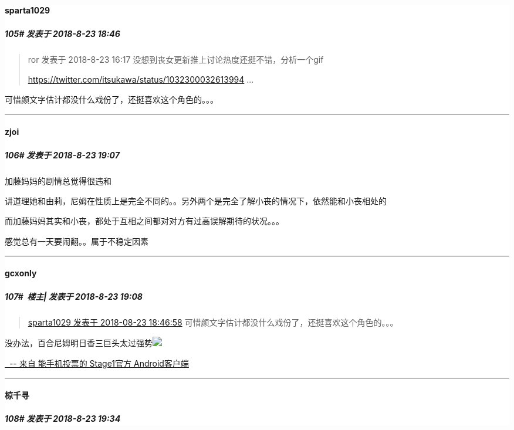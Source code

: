 ####  sparta1029  
##### 105#       发表于 2018-8-23 18:46



<blockquote>ror 发表于 2018-8-23 16:17
没想到丧女更新推上讨论热度还挺不错，分析一个gif

https://twitter.com/itsukawa/status/1032300032613994 ...</blockquote>
可惜颜文字估计都没什么戏份了，还挺喜欢这个角色的。。。







-----

####  zjoi  
##### 106#       发表于 2018-8-23 19:07




加藤妈妈的剧情总觉得很违和


讲道理她和由莉，尼姆在性质上是完全不同的。。另外两个是完全了解小丧的情况下，依然能和小丧相处的

而加藤妈妈其实和小丧，都处于互相之间都对对方有过高误解期待的状况。。。

感觉总有一天要闹翻。。属于不稳定因素







-----

####  gcxonly  
##### 107#         楼主| 发表于 2018-8-23 19:08



<blockquote><a href="httphttps://bbs.saraba1st.com/2b/forum.php?mod=redirect&amp;goto=findpost&amp;pid=40739120&amp;ptid=1727016" target="_blank">sparta1029 发表于 2018-08-23 18:46:58</a>
可惜颜文字估计都没什么戏份了，还挺喜欢这个角色的。。。</blockquote>没办法，百合尼姆明日香三巨头太过强势<img src="https://static.saraba1st.com/image/smiley/face2017/067.png" referrerpolicy="no-referrer">

[  -- 来自 能手机投票的 Stage1官方 Android客户端](https://www.coolapk.com/apk/140634)







-----

####  椋千寻  
##### 108#       发表于 2018-8-23 19:34


